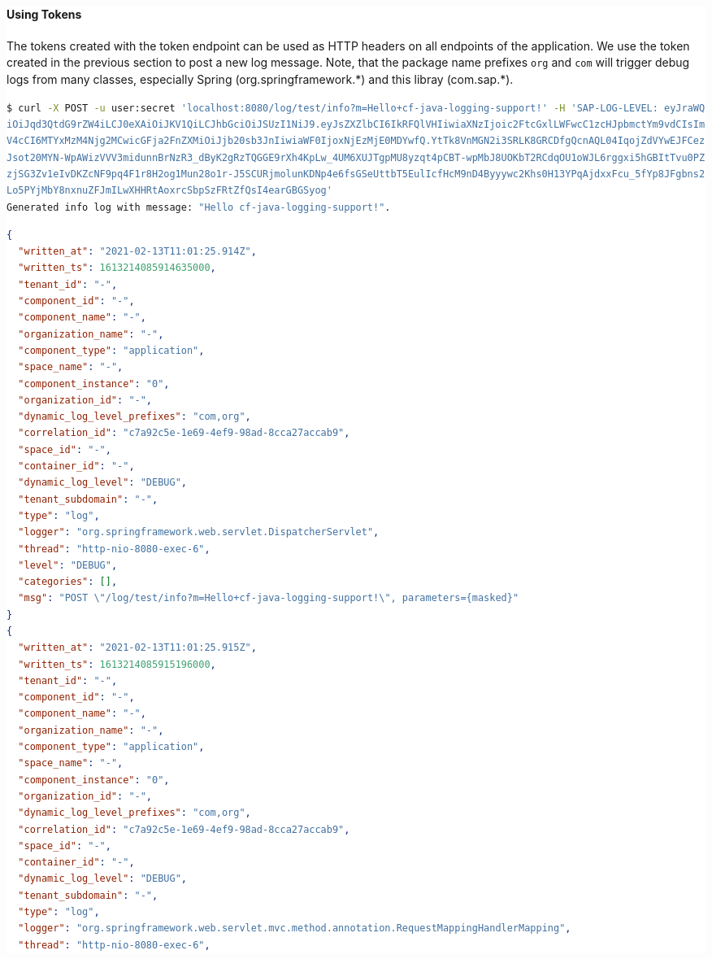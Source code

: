 #### Using Tokens

The tokens created with the token endpoint can be used as HTTP headers on all endpoints of the application. We use the
token created in the previous section to post a new log message. Note, that the package name prefixes `org` and `com`
will trigger debug logs from many classes, especially Spring (org.springframework.\*) and this libray (com.sap.\*).

```bash
$ curl -X POST -u user:secret 'localhost:8080/log/test/info?m=Hello+cf-java-logging-support!' -H 'SAP-LOG-LEVEL: eyJraWQiOiJqd3QtdG9rZW4iLCJ0eXAiOiJKV1QiLCJhbGciOiJSUzI1NiJ9.eyJsZXZlbCI6IkRFQlVHIiwiaXNzIjoic2FtcGxlLWFwcC1zcHJpbmctYm9vdCIsImV4cCI6MTYxMzM4Njg2MCwicGFja2FnZXMiOiJjb20sb3JnIiwiaWF0IjoxNjEzMjE0MDYwfQ.YtTk8VnMGN2i3SRLK8GRCDfgQcnAQL04IqojZdVYwEJFCezJsot20MYN-WpAWizVVV3midunnBrNzR3_dByK2gRzTQGGE9rXh4KpLw_4UM6XUJTgpMU8yzqt4pCBT-wpMbJ8UOKbT2RCdqOU1oWJL6rggxi5hGBItTvu0PZzjSG3Zv1eIvDKZcNF9pq4F1r8H2og1Mun28o1r-J5SCURjmolunKDNp4e6fsGSeUttbT5EulIcfHcM9nD4Byyywc2Khs0H13YPqAjdxxFcu_5fYp8JFgbns2Lo5PYjMbY8nxnuZFJmILwXHHRtAoxrcSbpSzFRtZfQsI4earGBGSyog'
Generated info log with message: "Hello cf-java-logging-support!".
```

```json
{
  "written_at": "2021-02-13T11:01:25.914Z",
  "written_ts": 1613214085914635000,
  "tenant_id": "-",
  "component_id": "-",
  "component_name": "-",
  "organization_name": "-",
  "component_type": "application",
  "space_name": "-",
  "component_instance": "0",
  "organization_id": "-",
  "dynamic_log_level_prefixes": "com,org",
  "correlation_id": "c7a92c5e-1e69-4ef9-98ad-8cca27accab9",
  "space_id": "-",
  "container_id": "-",
  "dynamic_log_level": "DEBUG",
  "tenant_subdomain": "-",
  "type": "log",
  "logger": "org.springframework.web.servlet.DispatcherServlet",
  "thread": "http-nio-8080-exec-6",
  "level": "DEBUG",
  "categories": [],
  "msg": "POST \"/log/test/info?m=Hello+cf-java-logging-support!\", parameters={masked}"
}
{
  "written_at": "2021-02-13T11:01:25.915Z",
  "written_ts": 1613214085915196000,
  "tenant_id": "-",
  "component_id": "-",
  "component_name": "-",
  "organization_name": "-",
  "component_type": "application",
  "space_name": "-",
  "component_instance": "0",
  "organization_id": "-",
  "dynamic_log_level_prefixes": "com,org",
  "correlation_id": "c7a92c5e-1e69-4ef9-98ad-8cca27accab9",
  "space_id": "-",
  "container_id": "-",
  "dynamic_log_level": "DEBUG",
  "tenant_subdomain": "-",
  "type": "log",
  "logger": "org.springframework.web.servlet.mvc.method.annotation.RequestMappingHandlerMapping",
  "thread": "http-nio-8080-exec-6",
```